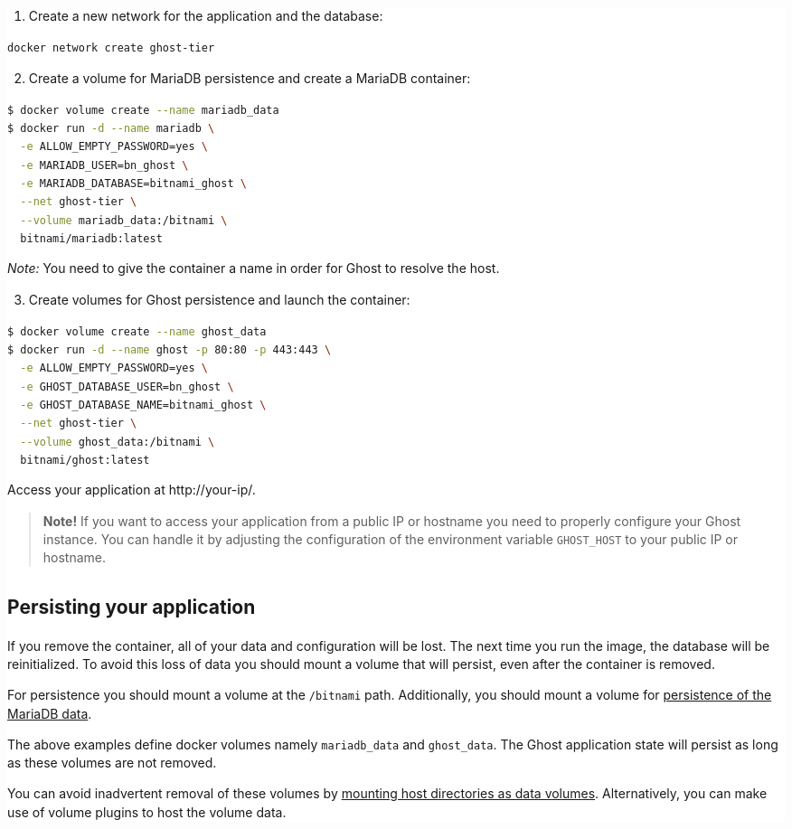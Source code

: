 1. Create a new network for the application and the database:

  ```bash
  docker network create ghost-tier
  ```

2. Create a volume for MariaDB persistence and create a MariaDB container:

  ```bash
  $ docker volume create --name mariadb_data
  $ docker run -d --name mariadb \
    -e ALLOW_EMPTY_PASSWORD=yes \
    -e MARIADB_USER=bn_ghost \
    -e MARIADB_DATABASE=bitnami_ghost \
    --net ghost-tier \
    --volume mariadb_data:/bitnami \
    bitnami/mariadb:latest
  ```

   *Note:* You need to give the container a name in order for Ghost to resolve the host.

3. Create volumes for Ghost persistence and launch the container:

  ```bash
  $ docker volume create --name ghost_data
  $ docker run -d --name ghost -p 80:80 -p 443:443 \
    -e ALLOW_EMPTY_PASSWORD=yes \
    -e GHOST_DATABASE_USER=bn_ghost \
    -e GHOST_DATABASE_NAME=bitnami_ghost \
    --net ghost-tier \
    --volume ghost_data:/bitnami \
    bitnami/ghost:latest
  ```

Access your application at http://your-ip/.

> **Note!** If you want to access your application from a public IP or hostname you need to properly configure your Ghost instance. You can handle it by adjusting the configuration of the environment variable `GHOST_HOST` to your public IP or hostname.

## Persisting your application

If you remove the container, all of your data and configuration will be lost. The next time you run the image, the database will be reinitialized. To avoid this loss of data you should mount a volume that will persist, even after the container is removed.

For persistence you should mount a volume at the `/bitnami` path. Additionally, you should mount a volume for [persistence of the MariaDB data](https://github.com/bitnami/bitnami-docker-mariadb#persisting-your-database).

The above examples define docker volumes namely `mariadb_data` and `ghost_data`. The Ghost application state will persist as long as these volumes are not removed.

You can avoid inadvertent removal of these volumes by [mounting host directories as data volumes](https://docs.docker.com/engine/tutorials/dockervolumes/). Alternatively, you can make use of volume plugins to host the volume data.
